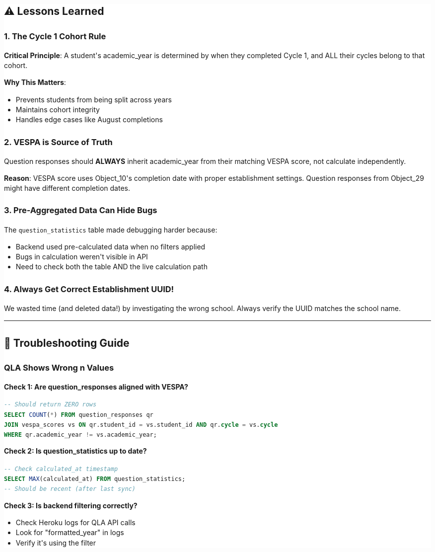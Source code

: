 
## ⚠️ Lessons Learned

### 1. The Cycle 1 Cohort Rule
**Critical Principle**: A student's academic_year is determined by when they completed Cycle 1, and ALL their cycles belong to that cohort.

**Why This Matters**:
- Prevents students from being split across years
- Maintains cohort integrity
- Handles edge cases like August completions

### 2. VESPA is Source of Truth
Question responses should **ALWAYS** inherit academic_year from their matching VESPA score, not calculate independently.

**Reason**: VESPA score uses Object_10's completion date with proper establishment settings. Question responses from Object_29 might have different completion dates.

### 3. Pre-Aggregated Data Can Hide Bugs
The `question_statistics` table made debugging harder because:
- Backend used pre-calculated data when no filters applied
- Bugs in calculation weren't visible in API
- Need to check both the table AND the live calculation path

### 4. Always Get Correct Establishment UUID!
We wasted time (and deleted data!) by investigating the wrong school. Always verify the UUID matches the school name.

---

## 🔧 Troubleshooting Guide

### QLA Shows Wrong n Values

**Check 1: Are question_responses aligned with VESPA?**
```sql
-- Should return ZERO rows
SELECT COUNT(*) FROM question_responses qr
JOIN vespa_scores vs ON qr.student_id = vs.student_id AND qr.cycle = vs.cycle
WHERE qr.academic_year != vs.academic_year;
```

**Check 2: Is question_statistics up to date?**
```sql
-- Check calculated_at timestamp
SELECT MAX(calculated_at) FROM question_statistics;
-- Should be recent (after last sync)
```

**Check 3: Is backend filtering correctly?**
- Check Heroku logs for QLA API calls
- Look for "formatted_year" in logs
- Verify it's using the filter
